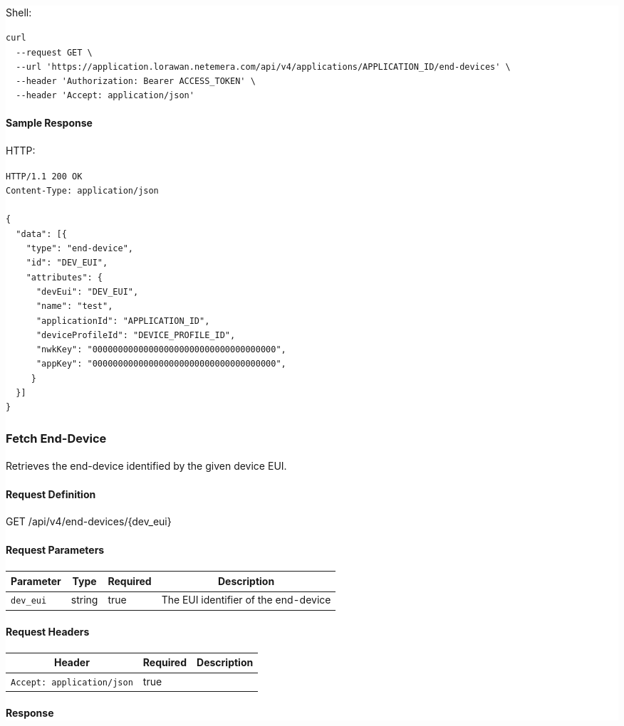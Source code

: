 Shell:

```shell
curl
  --request GET \
  --url 'https://application.lorawan.netemera.com/api/v4/applications/APPLICATION_ID/end-devices' \
  --header 'Authorization: Bearer ACCESS_TOKEN' \
  --header 'Accept: application/json'
```

#### Sample Response

HTTP:

```http
HTTP/1.1 200 OK
Content-Type: application/json

{
  "data": [{
    "type": "end-device",
    "id": "DEV_EUI",
    "attributes": {
      "devEui": "DEV_EUI",
      "name": "test",
      "applicationId": "APPLICATION_ID",
      "deviceProfileId": "DEVICE_PROFILE_ID",
      "nwkKey": "000000000000000000000000000000000000",
      "appKey": "000000000000000000000000000000000000",
     }
  }]
}
```

### Fetch End-Device

Retrieves the end-device identified by the given device EUI.

#### Request Definition

GET /api/v4/end-devices/{dev_eui}

#### Request Parameters

Parameter|Type|Required|Description
---|---|---|---
`dev_eui`|string|true|The EUI identifier of the end-device

#### Request Headers

Header|Required|Description
---|---|---
`Accept: application/json`|true|

#### Response
